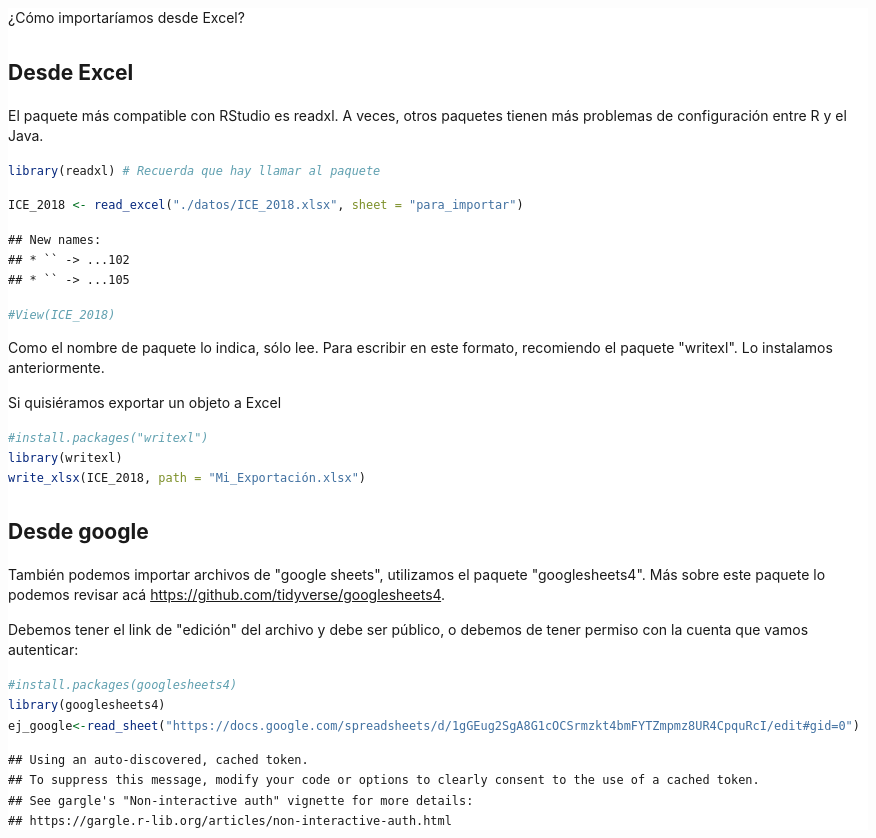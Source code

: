 ¿Cómo importaríamos desde Excel?

## Desde Excel 
El paquete más compatible con RStudio es readxl. A veces, otros paquetes tienen más problemas de configuración entre R y el Java.


```r
library(readxl) # Recuerda que hay llamar al paquete
```



```r
ICE_2018 <- read_excel("./datos/ICE_2018.xlsx", sheet = "para_importar")
```

```
## New names:
## * `` -> ...102
## * `` -> ...105
```

```r
#View(ICE_2018)
```

Como el nombre de paquete lo indica, sólo lee. Para escribir en este formato, recomiendo el paquete "writexl". Lo instalamos anteriormente.

Si quisiéramos exportar un objeto a Excel

```r
#install.packages("writexl")
library(writexl)
write_xlsx(ICE_2018, path = "Mi_Exportación.xlsx")
```

## Desde google

También podemos importar archivos de "google sheets", utilizamos el paquete "googlesheets4". Más sobre este paquete lo podemos revisar acá <https://github.com/tidyverse/googlesheets4>.

Debemos tener el link de "edición" del archivo y debe ser público, o debemos de tener permiso con la cuenta que vamos autenticar:


```r
#install.packages(googlesheets4)
library(googlesheets4)
ej_google<-read_sheet("https://docs.google.com/spreadsheets/d/1gGEug2SgA8G1cOCSrmzkt4bmFYTZmpmz8UR4CpquRcI/edit#gid=0")
```

```
## Using an auto-discovered, cached token.
## To suppress this message, modify your code or options to clearly consent to the use of a cached token.
## See gargle's "Non-interactive auth" vignette for more details:
## https://gargle.r-lib.org/articles/non-interactive-auth.html
```
